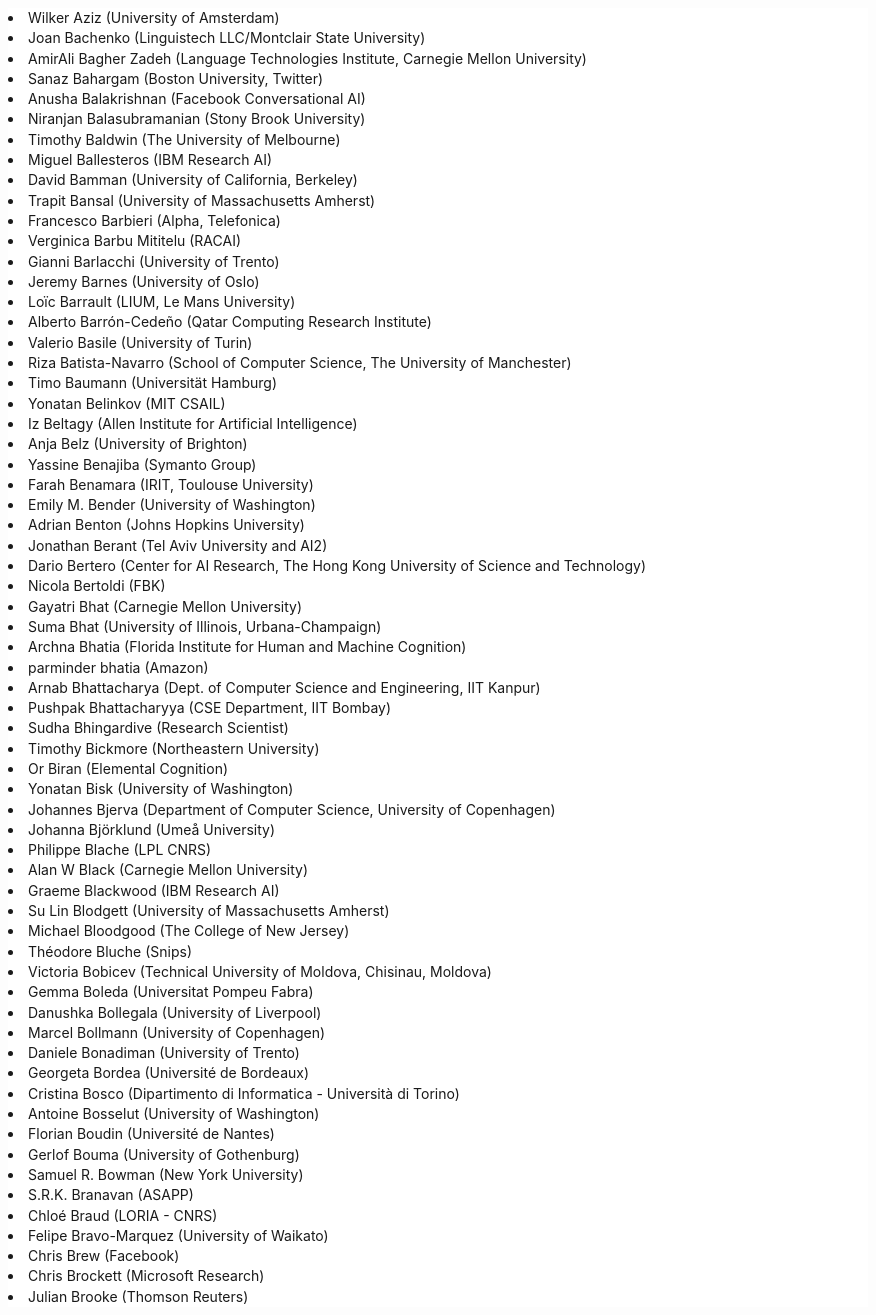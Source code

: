 <li>Wilker Aziz (University of Amsterdam)</li>
<li>Joan Bachenko (Linguistech LLC/Montclair State University)</li>
<li>AmirAli Bagher Zadeh (Language Technologies Institute, Carnegie Mellon University)</li>
<li>Sanaz Bahargam (Boston University, Twitter)</li>
<li>Anusha Balakrishnan (Facebook Conversational AI)</li>
<li>Niranjan Balasubramanian (Stony Brook University)</li>
<li>Timothy Baldwin (The University of Melbourne)</li>
<li>Miguel Ballesteros (IBM Research AI)</li>
<li>David Bamman (University of California, Berkeley)</li>
<li>Trapit Bansal (University of Massachusetts Amherst)</li>
<li>Francesco Barbieri (Alpha, Telefonica)</li>
<li>Verginica Barbu Mititelu (RACAI)</li>
<li>Gianni Barlacchi (University of Trento)</li>
<li>Jeremy Barnes (University of Oslo)</li>
<li>Loïc Barrault (LIUM, Le Mans University)</li>
<li>Alberto Barrón-Cedeño (Qatar Computing Research Institute)</li>
<li>Valerio Basile (University of Turin)</li>
<li>Riza Batista-Navarro (School of Computer Science, The University of Manchester)</li>
<li>Timo Baumann (Universität Hamburg)</li>
<li>Yonatan Belinkov (MIT CSAIL)</li>
<li>Iz Beltagy (Allen Institute for Artificial Intelligence)</li>
<li>Anja Belz (University of Brighton)</li>
<li>Yassine Benajiba (Symanto Group)</li>
<li>Farah Benamara (IRIT, Toulouse University)</li>
<li>Emily M. Bender (University of Washington)</li>
<li>Adrian Benton (Johns Hopkins University)</li>
<li>Jonathan Berant (Tel Aviv University and AI2)</li>
<li>Dario Bertero (Center for AI Research, The Hong Kong University of Science and Technology)</li>
<li>Nicola Bertoldi (FBK)</li>
<li>Gayatri Bhat (Carnegie Mellon University)</li>
<li>Suma Bhat (University of Illinois, Urbana-Champaign)</li>
<li>Archna Bhatia (Florida Institute for Human and Machine Cognition)</li>
<li>parminder bhatia (Amazon)</li>
<li>Arnab Bhattacharya (Dept. of Computer Science and Engineering, IIT Kanpur)</li>
<li>Pushpak Bhattacharyya (CSE Department, IIT Bombay)</li>
<li>Sudha Bhingardive (Research Scientist)</li>
<li>Timothy Bickmore (Northeastern University)</li>
<li>Or Biran (Elemental Cognition)</li>
<li>Yonatan Bisk (University of Washington)</li>
<li>Johannes Bjerva (Department of Computer Science, University of Copenhagen)</li>
<li>Johanna Björklund (Umeå University)</li>
<li>Philippe Blache (LPL CNRS)</li>
<li>Alan W Black (Carnegie Mellon University)</li>
<li>Graeme Blackwood (IBM Research AI)</li>
<li>Su Lin Blodgett (University of Massachusetts Amherst)</li>
<li>Michael Bloodgood (The College of New Jersey)</li>
<li>Théodore Bluche (Snips)</li>
<li>Victoria Bobicev (Technical University of Moldova, Chisinau, Moldova)</li>
<li>Gemma Boleda (Universitat Pompeu Fabra)</li>
<li>Danushka Bollegala (University of Liverpool)</li>
<li>Marcel Bollmann (University of Copenhagen)</li>
<li>Daniele Bonadiman (University of Trento)</li>
<li>Georgeta Bordea (Université de Bordeaux)</li>
<li>Cristina Bosco (Dipartimento di Informatica - Università di Torino)</li>
<li>Antoine Bosselut (University of Washington)</li>
<li>Florian Boudin (Université de Nantes)</li>
<li>Gerlof Bouma (University of Gothenburg)</li>
<li>Samuel R. Bowman (New York University)</li>
<li>S.R.K. Branavan (ASAPP)</li>
<li>Chloé Braud (LORIA - CNRS)</li>
<li>Felipe Bravo-Marquez (University of Waikato)</li>
<li>Chris Brew (Facebook)</li>
<li>Chris Brockett (Microsoft Research)</li>
<li>Julian Brooke (Thomson Reuters)</li>